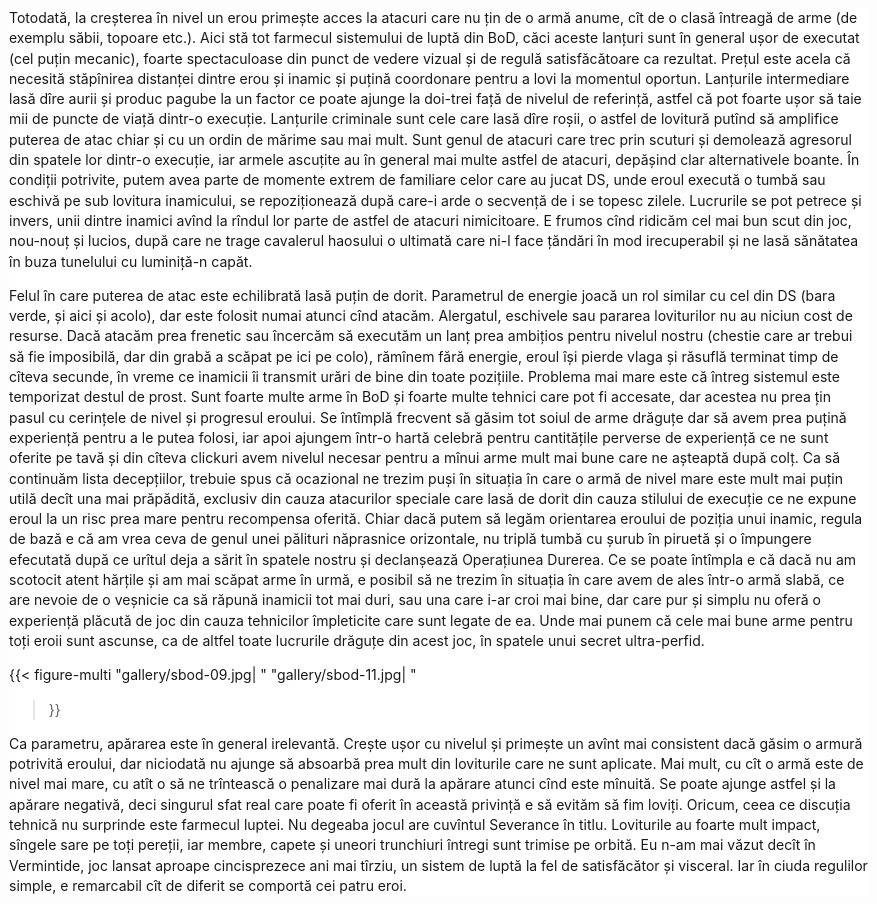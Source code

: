 Totodată, la creșterea în nivel un erou primește acces la atacuri care nu țin de o armă anume, cît de o clasă întreagă de arme (de exemplu săbii, topoare etc.). Aici stă tot farmecul sistemului de luptă din BoD, căci aceste lanțuri sunt în general ușor de executat (cel puțin mecanic), foarte spectaculoase din punct de vedere vizual și de regulă satisfăcătoare ca rezultat. Prețul este acela că necesită stăpînirea distanței dintre erou și inamic și puțină coordonare pentru a lovi la momentul oportun. Lanțurile intermediare lasă dîre aurii și produc pagube la un factor ce poate ajunge la doi-trei față de nivelul de referință, astfel că pot foarte ușor să taie mii de puncte de viață dintr-o execuție. Lanțurile criminale sunt cele care lasă dîre roșii, o astfel de lovitură putînd să amplifice puterea de atac chiar și cu un ordin de mărime sau mai mult. Sunt genul de atacuri care trec prin scuturi și demolează agresorul din spatele lor dintr-o execuție, iar armele ascuțite au în general mai multe astfel de atacuri, depășind clar alternativele boante. În condiții potrivite, putem avea parte de momente extrem de familiare celor care au jucat DS, unde eroul execută o tumbă sau eschivă pe sub lovitura inamicului, se repoziționează după care-i arde o secvență de i se topesc zilele. Lucrurile se pot petrece și invers, unii dintre inamici avînd la rîndul lor parte de astfel de atacuri nimicitoare. E frumos cînd ridicăm cel mai bun scut din joc, nou-nouț și lucios, după care ne trage cavalerul haosului o ultimată care ni-l face țăndări în mod irecuperabil și ne lasă sănătatea în buza tunelului cu luminiță-n capăt.

Felul în care puterea de atac este echilibrată lasă puțin de dorit. Parametrul de energie joacă un rol similar cu cel din DS (bara verde, și aici și acolo), dar este folosit numai atunci cînd atacăm. Alergatul, eschivele sau pararea loviturilor nu au niciun cost de resurse. Dacă atacăm prea frenetic sau încercăm să executăm un lanț prea ambițios pentru nivelul nostru (chestie care ar trebui să fie imposibilă, dar din grabă a scăpat pe ici pe colo), rămînem fără energie, eroul își pierde vlaga și răsuflă terminat timp de cîteva secunde, în vreme ce inamicii îi transmit urări de bine din toate pozițiile. Problema mai mare este că întreg sistemul este temporizat destul de prost. Sunt foarte multe arme în BoD și foarte multe tehnici care pot fi accesate, dar acestea nu prea țin pasul cu cerințele de nivel și progresul eroului. Se întîmplă frecvent să găsim tot soiul de arme drăguțe dar să avem prea puțină experiență pentru a le putea folosi, iar apoi ajungem într-o hartă celebră pentru cantitățile perverse de experiență ce ne sunt oferite pe tavă și din cîteva clickuri avem nivelul necesar pentru a mînui arme mult mai bune care ne așteaptă după colț. Ca să continuăm lista decepțiilor, trebuie spus că ocazional ne trezim puși în situația în care o armă de nivel mare este mult mai puțin utilă decît una mai prăpădită, exclusiv din cauza atacurilor speciale care lasă de dorit din cauza stilului de execuție ce ne expune eroul la un risc prea mare pentru recompensa oferită. Chiar dacă putem să legăm orientarea eroului de poziția unui inamic, regula de bază e că am vrea ceva de genul unei pălituri năprasnice orizontale, nu triplă tumbă cu șurub în piruetă și o împungere efecutată după ce urîtul deja a sărit în spatele nostru și declanșează Operațiunea Durerea. Ce se poate întîmpla e că dacă nu am scotocit atent hărțile și am mai scăpat arme în urmă, e posibil să ne trezim în situația în care avem de ales într-o armă slabă, ce are nevoie de o veșnicie ca să răpună inamicii tot mai duri, sau una care i-ar croi mai bine, dar care pur și simplu nu oferă o experiență plăcută de joc din cauza tehnicilor împleticite care sunt legate de ea. Unde mai punem că cele mai bune arme pentru toți eroii sunt ascunse, ca de altfel toate lucrurile drăguțe din acest joc, în spatele unui secret ultra-perfid.

{{< figure-multi
    "gallery/sbod-09.jpg| "
    "gallery/sbod-11.jpg| "
>}}

Ca parametru, apărarea este în general irelevantă. Crește ușor cu nivelul și primește un avînt mai consistent dacă găsim o armură potrivită eroului, dar niciodată nu ajunge să absoarbă prea mult din loviturile care ne sunt aplicate. Mai mult, cu cît o armă este de nivel mai mare, cu atît o să ne trîntească o penalizare mai dură la apărare atunci cînd este mînuită. Se poate ajunge astfel și la apărare negativă, deci singurul sfat real care poate fi oferit în această privință e să evităm să fim loviți. Oricum, ceea ce discuția tehnică nu surprinde este farmecul luptei. Nu degeaba jocul are cuvîntul Severance în titlu. Loviturile au foarte mult impact, sîngele sare pe toți pereții, iar membre, capete și uneori trunchiuri întregi sunt trimise pe orbită. Eu n-am mai văzut decît în Vermintide, joc lansat aproape cincisprezece ani mai tîrziu, un sistem de luptă la fel de satisfăcător și visceral. Iar în ciuda regulilor simple, e remarcabil cît de diferit se comportă cei patru eroi.
